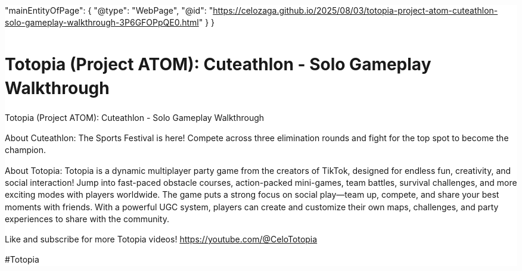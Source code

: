   "mainEntityOfPage": {
    "@type": "WebPage",
    "@id": "https://celozaga.github.io/2025/08/03/totopia-project-atom-cuteathlon-solo-gameplay-walkthrough-3P6GFOPpQE0.html"
  }
}
</script>

<h1 class="youtube-post-title">Totopia (Project ATOM): Cuteathlon - Solo Gameplay Walkthrough</h1>

<iframe class="BLOG_video_class" width="100%" height="100%" 
        src="https://www.youtube.com/embed/3P6GFOPpQE0"
        youtube-src-id="3P6GFOPpQE0"
        title="YouTube Video Player"
        frameborder="0"
        allow="accelerometer; autoplay; clipboard-write; encrypted-media; gyroscope; picture-in-picture; web-share"
        referrerpolicy="strict-origin-when-cross-origin"
        allowfullscreen></iframe>

<p class="youtube-post-description">Totopia (Project ATOM): Cuteathlon - Solo Gameplay Walkthrough

About Cuteathlon: The Sports Festival is here! Compete across three elimination rounds and fight for the top spot to become the champion.

About Totopia: Totopia is a dynamic multiplayer party game from the creators of TikTok, designed for endless fun, creativity, and social interaction! Jump into fast-paced obstacle courses, action-packed mini-games, team battles, survival challenges, and more exciting modes with players worldwide. The game puts a strong focus on social play—team up, compete, and share your best moments with friends. With a powerful UGC system, players can create and customize their own maps, challenges, and party experiences to share with the community.

Like and subscribe for more Totopia videos! https://youtube.com/@CeloTotopia

#Totopia</p>
